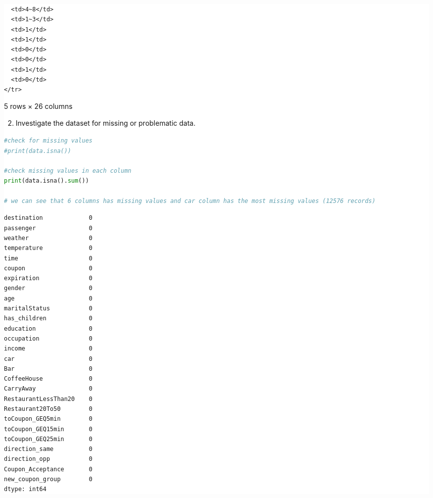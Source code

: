       <td>4~8</td>
      <td>1~3</td>
      <td>1</td>
      <td>1</td>
      <td>0</td>
      <td>0</td>
      <td>1</td>
      <td>0</td>
    </tr>
  </tbody>
</table>
<p>5 rows × 26 columns</p>
</div>



2. Investigate the dataset for missing or problematic data.


```python
#check for missing values
#print(data.isna())

#check missing values in each column
print(data.isna().sum())

# we can see that 6 columns has missing values and car column has the most missing values (12576 records)

```

    destination             0
    passenger               0
    weather                 0
    temperature             0
    time                    0
    coupon                  0
    expiration              0
    gender                  0
    age                     0
    maritalStatus           0
    has_children            0
    education               0
    occupation              0
    income                  0
    car                     0
    Bar                     0
    CoffeeHouse             0
    CarryAway               0
    RestaurantLessThan20    0
    Restaurant20To50        0
    toCoupon_GEQ5min        0
    toCoupon_GEQ15min       0
    toCoupon_GEQ25min       0
    direction_same          0
    direction_opp           0
    Coupon_Acceptance       0
    new_coupon_group        0
    dtype: int64
